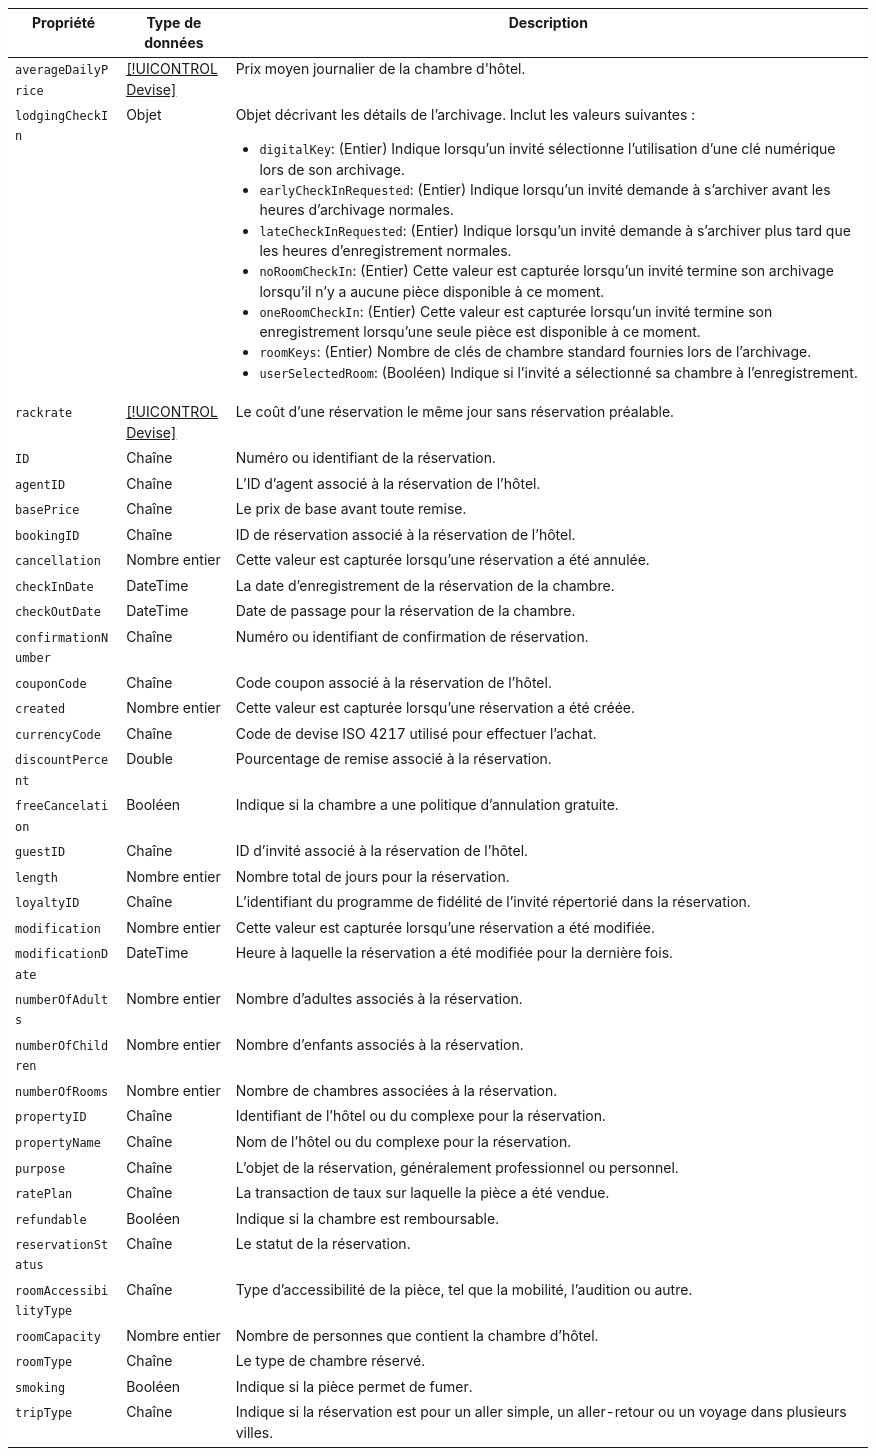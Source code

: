 | Propriété | Type de données | Description |
| --- | --- | --- |
| `averageDailyPrice` | [[!UICONTROL Devise]](../../data-types/currency.md) | Prix moyen journalier de la chambre d&#39;hôtel. |
| `lodgingCheckIn` | Objet | Objet décrivant les détails de l’archivage. Inclut les valeurs suivantes :<ul><li>`digitalKey`: (Entier) Indique lorsqu’un invité sélectionne l’utilisation d’une clé numérique lors de son archivage.</li><li>`earlyCheckInRequested`: (Entier) Indique lorsqu’un invité demande à s’archiver avant les heures d’archivage normales.</li><li>`lateCheckInRequested`: (Entier) Indique lorsqu’un invité demande à s’archiver plus tard que les heures d’enregistrement normales.</li><li>`noRoomCheckIn`: (Entier) Cette valeur est capturée lorsqu’un invité termine son archivage lorsqu’il n’y a aucune pièce disponible à ce moment.</li><li>`oneRoomCheckIn`: (Entier) Cette valeur est capturée lorsqu’un invité termine son enregistrement lorsqu’une seule pièce est disponible à ce moment.</li><li>`roomKeys`: (Entier) Nombre de clés de chambre standard fournies lors de l’archivage.</li><li>`userSelectedRoom`: (Booléen) Indique si l’invité a sélectionné sa chambre à l’enregistrement.</li></ul> |
| `rackrate` | [[!UICONTROL Devise]](../../data-types/currency.md) | Le coût d’une réservation le même jour sans réservation préalable. |
| `ID` | Chaîne | Numéro ou identifiant de la réservation. |
| `agentID` | Chaîne | L’ID d’agent associé à la réservation de l’hôtel. |
| `basePrice` | Chaîne | Le prix de base avant toute remise. |
| `bookingID` | Chaîne | ID de réservation associé à la réservation de l’hôtel. |
| `cancellation` | Nombre entier | Cette valeur est capturée lorsqu’une réservation a été annulée. |
| `checkInDate` | DateTime | La date d’enregistrement de la réservation de la chambre. |
| `checkOutDate` | DateTime | Date de passage pour la réservation de la chambre. |
| `confirmationNumber` | Chaîne | Numéro ou identifiant de confirmation de réservation. |
| `couponCode` | Chaîne | Code coupon associé à la réservation de l’hôtel. |
| `created` | Nombre entier | Cette valeur est capturée lorsqu’une réservation a été créée. |
| `currencyCode` | Chaîne | Code de devise ISO 4217 utilisé pour effectuer l’achat. |
| `discountPercent` | Double | Pourcentage de remise associé à la réservation. |
| `freeCancelation` | Booléen | Indique si la chambre a une politique d’annulation gratuite. |
| `guestID` | Chaîne | ID d’invité associé à la réservation de l’hôtel. |
| `length` | Nombre entier | Nombre total de jours pour la réservation. |
| `loyaltyID` | Chaîne | L’identifiant du programme de fidélité de l’invité répertorié dans la réservation. |
| `modification` | Nombre entier | Cette valeur est capturée lorsqu’une réservation a été modifiée. |
| `modificationDate` | DateTime | Heure à laquelle la réservation a été modifiée pour la dernière fois. |
| `numberOfAdults` | Nombre entier | Nombre d’adultes associés à la réservation. |
| `numberOfChildren` | Nombre entier | Nombre d’enfants associés à la réservation. |
| `numberOfRooms` | Nombre entier | Nombre de chambres associées à la réservation. |
| `propertyID` | Chaîne | Identifiant de l’hôtel ou du complexe pour la réservation. |
| `propertyName` | Chaîne | Nom de l’hôtel ou du complexe pour la réservation. |
| `purpose` | Chaîne | L’objet de la réservation, généralement professionnel ou personnel. |
| `ratePlan` | Chaîne | La transaction de taux sur laquelle la pièce a été vendue. |
| `refundable` | Booléen | Indique si la chambre est remboursable. |
| `reservationStatus` | Chaîne | Le statut de la réservation. |
| `roomAccessibilityType` | Chaîne | Type d’accessibilité de la pièce, tel que la mobilité, l’audition ou autre. |
| `roomCapacity` | Nombre entier | Nombre de personnes que contient la chambre d’hôtel. |
| `roomType` | Chaîne | Le type de chambre réservé. |
| `smoking` | Booléen | Indique si la pièce permet de fumer. |
| `tripType` | Chaîne | Indique si la réservation est pour un aller simple, un aller-retour ou un voyage dans plusieurs villes. |
